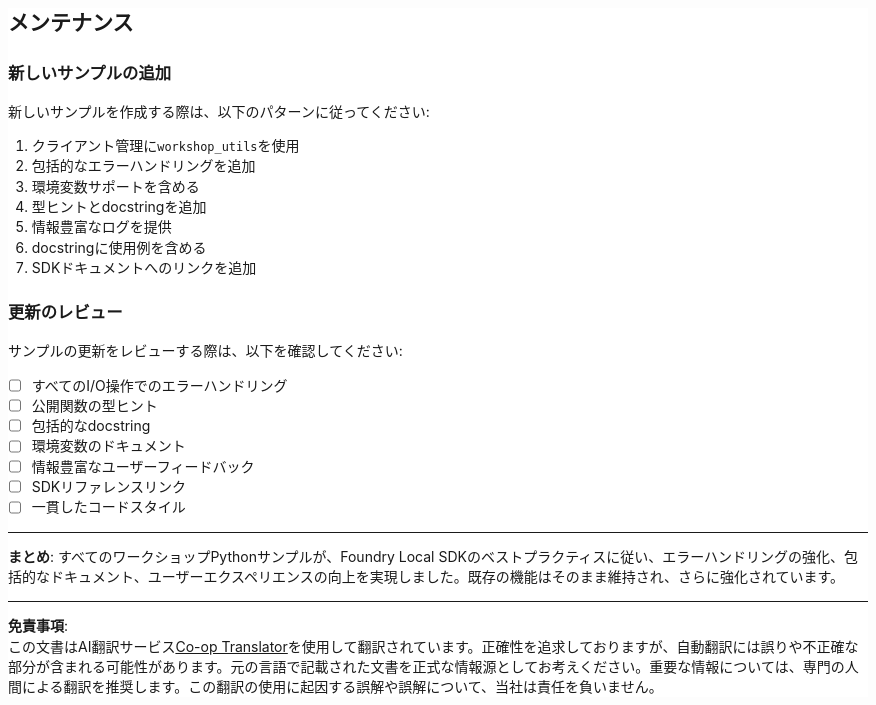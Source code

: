 
## メンテナンス

### 新しいサンプルの追加
新しいサンプルを作成する際は、以下のパターンに従ってください:

1. クライアント管理に`workshop_utils`を使用
2. 包括的なエラーハンドリングを追加
3. 環境変数サポートを含める
4. 型ヒントとdocstringを追加
5. 情報豊富なログを提供
6. docstringに使用例を含める
7. SDKドキュメントへのリンクを追加

### 更新のレビュー
サンプルの更新をレビューする際は、以下を確認してください:
- [ ] すべてのI/O操作でのエラーハンドリング
- [ ] 公開関数の型ヒント
- [ ] 包括的なdocstring
- [ ] 環境変数のドキュメント
- [ ] 情報豊富なユーザーフィードバック
- [ ] SDKリファレンスリンク
- [ ] 一貫したコードスタイル

---

**まとめ**: すべてのワークショップPythonサンプルが、Foundry Local SDKのベストプラクティスに従い、エラーハンドリングの強化、包括的なドキュメント、ユーザーエクスペリエンスの向上を実現しました。既存の機能はそのまま維持され、さらに強化されています。

---

**免責事項**:  
この文書はAI翻訳サービス[Co-op Translator](https://github.com/Azure/co-op-translator)を使用して翻訳されています。正確性を追求しておりますが、自動翻訳には誤りや不正確な部分が含まれる可能性があります。元の言語で記載された文書を正式な情報源としてお考えください。重要な情報については、専門の人間による翻訳を推奨します。この翻訳の使用に起因する誤解や誤解について、当社は責任を負いません。